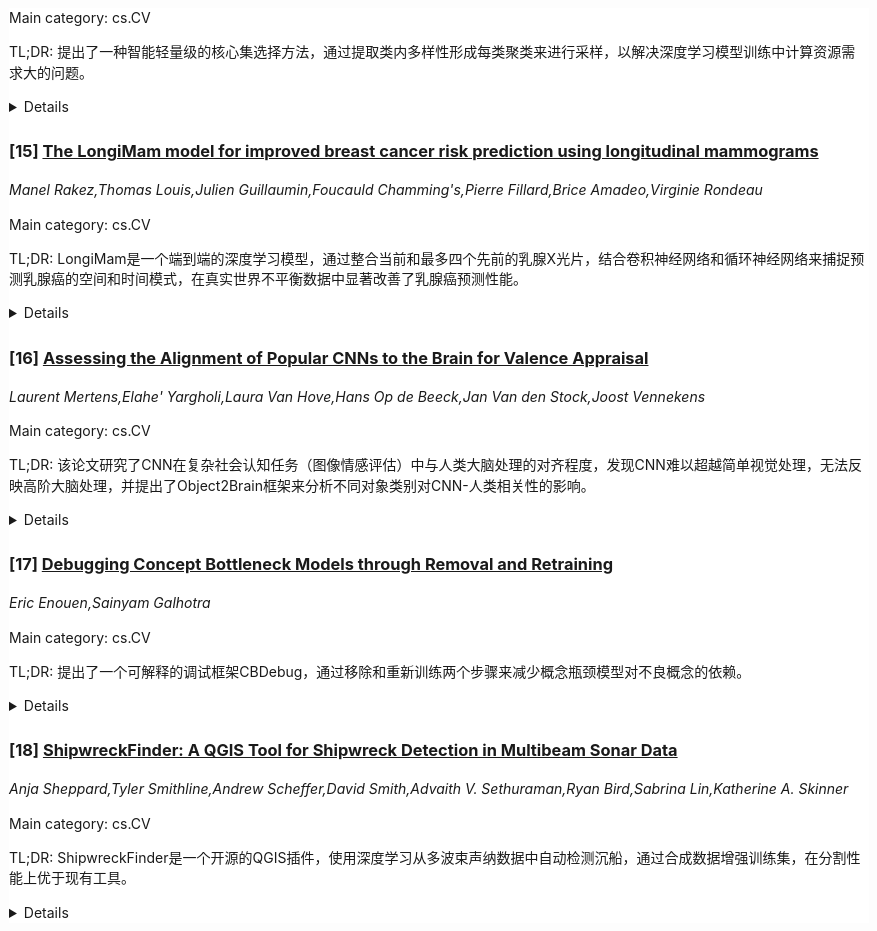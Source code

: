 Main category: cs.CV

TL;DR: 提出了一种智能轻量级的核心集选择方法，通过提取类内多样性形成每类聚类来进行采样，以解决深度学习模型训练中计算资源需求大的问题。


<details><summary>Details</summary></details>


### [15] [The LongiMam model for improved breast cancer risk prediction using longitudinal mammograms](https://arxiv.org/abs/2509.21383)
*Manel Rakez,Thomas Louis,Julien Guillaumin,Foucauld Chamming's,Pierre Fillard,Brice Amadeo,Virginie Rondeau*

Main category: cs.CV

TL;DR: LongiMam是一个端到端的深度学习模型，通过整合当前和最多四个先前的乳腺X光片，结合卷积神经网络和循环神经网络来捕捉预测乳腺癌的空间和时间模式，在真实世界不平衡数据中显著改善了乳腺癌预测性能。


<details><summary>Details</summary></details>


### [16] [Assessing the Alignment of Popular CNNs to the Brain for Valence Appraisal](https://arxiv.org/abs/2509.21384)
*Laurent Mertens,Elahe' Yargholi,Laura Van Hove,Hans Op de Beeck,Jan Van den Stock,Joost Vennekens*

Main category: cs.CV

TL;DR: 该论文研究了CNN在复杂社会认知任务（图像情感评估）中与人类大脑处理的对齐程度，发现CNN难以超越简单视觉处理，无法反映高阶大脑处理，并提出了Object2Brain框架来分析不同对象类别对CNN-人类相关性的影响。


<details><summary>Details</summary></details>


### [17] [Debugging Concept Bottleneck Models through Removal and Retraining](https://arxiv.org/abs/2509.21385)
*Eric Enouen,Sainyam Galhotra*

Main category: cs.CV

TL;DR: 提出了一个可解释的调试框架CBDebug，通过移除和重新训练两个步骤来减少概念瓶颈模型对不良概念的依赖。


<details><summary>Details</summary></details>


### [18] [ShipwreckFinder: A QGIS Tool for Shipwreck Detection in Multibeam Sonar Data](https://arxiv.org/abs/2509.21386)
*Anja Sheppard,Tyler Smithline,Andrew Scheffer,David Smith,Advaith V. Sethuraman,Ryan Bird,Sabrina Lin,Katherine A. Skinner*

Main category: cs.CV

TL;DR: ShipwreckFinder是一个开源的QGIS插件，使用深度学习从多波束声纳数据中自动检测沉船，通过合成数据增强训练集，在分割性能上优于现有工具。


<details><summary>Details</summary></details>
